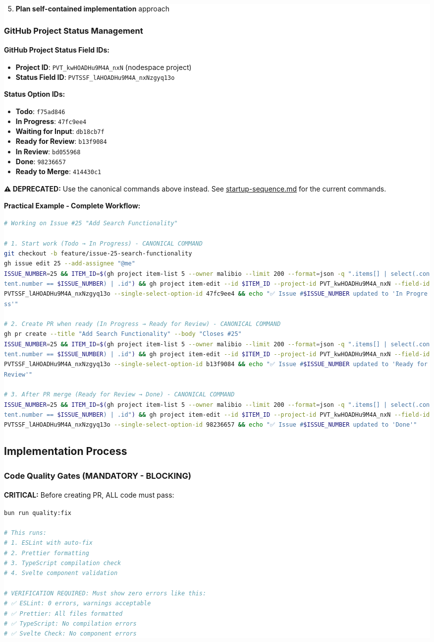 5. **Plan self-contained implementation** approach

### GitHub Project Status Management

**GitHub Project Status Field IDs:**
- **Project ID**: `PVT_kwHOADHu9M4A_nxN` (nodespace project)
- **Status Field ID**: `PVTSSF_lAHOADHu9M4A_nxNzgyq13o`

**Status Option IDs:**
- **Todo**: `f75ad846`
- **In Progress**: `47fc9ee4`
- **Waiting for Input**: `db18cb7f`
- **Ready for Review**: `b13f9084`
- **In Review**: `bd055968`
- **Done**: `98236657`
- **Ready to Merge**: `414430c1`

**⚠️ DEPRECATED:** Use the canonical commands above instead. See [startup-sequence.md](startup-sequence.md) for the current commands.

**Practical Example - Complete Workflow:**
```bash
# Working on Issue #25 "Add Search Functionality"

# 1. Start work (Todo → In Progress) - CANONICAL COMMAND
git checkout -b feature/issue-25-search-functionality
gh issue edit 25 --add-assignee "@me"
ISSUE_NUMBER=25 && ITEM_ID=$(gh project item-list 5 --owner malibio --limit 200 --format=json -q ".items[] | select(.content.number == $ISSUE_NUMBER) | .id") && gh project item-edit --id $ITEM_ID --project-id PVT_kwHOADHu9M4A_nxN --field-id PVTSSF_lAHOADHu9M4A_nxNzgyq13o --single-select-option-id 47fc9ee4 && echo "✅ Issue #$ISSUE_NUMBER updated to 'In Progress'"

# 2. Create PR when ready (In Progress → Ready for Review) - CANONICAL COMMAND  
gh pr create --title "Add Search Functionality" --body "Closes #25"
ISSUE_NUMBER=25 && ITEM_ID=$(gh project item-list 5 --owner malibio --limit 200 --format=json -q ".items[] | select(.content.number == $ISSUE_NUMBER) | .id") && gh project item-edit --id $ITEM_ID --project-id PVT_kwHOADHu9M4A_nxN --field-id PVTSSF_lAHOADHu9M4A_nxNzgyq13o --single-select-option-id b13f9084 && echo "✅ Issue #$ISSUE_NUMBER updated to 'Ready for Review'"

# 3. After PR merge (Ready for Review → Done) - CANONICAL COMMAND
ISSUE_NUMBER=25 && ITEM_ID=$(gh project item-list 5 --owner malibio --limit 200 --format=json -q ".items[] | select(.content.number == $ISSUE_NUMBER) | .id") && gh project item-edit --id $ITEM_ID --project-id PVT_kwHOADHu9M4A_nxN --field-id PVTSSF_lAHOADHu9M4A_nxNzgyq13o --single-select-option-id 98236657 && echo "✅ Issue #$ISSUE_NUMBER updated to 'Done'"
```

## Implementation Process

### Code Quality Gates (MANDATORY - BLOCKING)

**CRITICAL:** Before creating PR, ALL code must pass:
```bash
bun run quality:fix

# This runs:
# 1. ESLint with auto-fix
# 2. Prettier formatting  
# 3. TypeScript compilation check
# 4. Svelte component validation

# VERIFICATION REQUIRED: Must show zero errors like this:
# ✅ ESLint: 0 errors, warnings acceptable
# ✅ Prettier: All files formatted
# ✅ TypeScript: No compilation errors
# ✅ Svelte Check: No component errors
```
